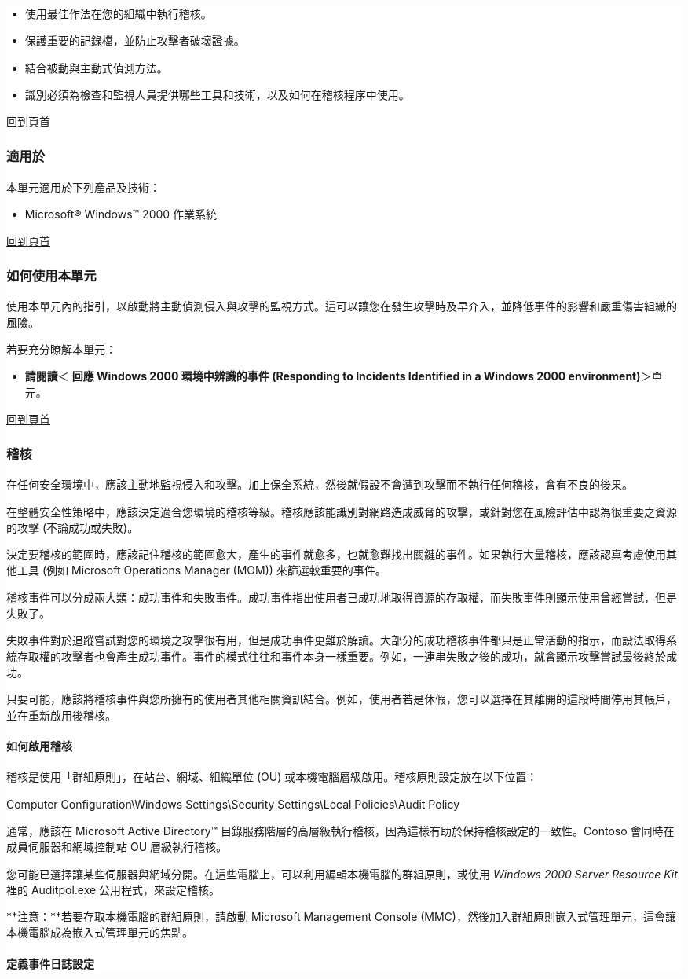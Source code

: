 -   使用最佳作法在您的組織中執行稽核。

-   保護重要的記錄檔，並防止攻擊者破壞證據。

-   結合被動與主動式偵測方法。

-   識別必須為檢查和監視人員提供哪些工具和技術，以及如何在稽核程序中使用。

[](#mainsection)[回到頁首](#mainsection)

### 適用於

本單元適用於下列產品及技術：

-   Microsoft® Windows™ 2000 作業系統

[](#mainsection)[回到頁首](#mainsection)

### 如何使用本單元

使用本單元內的指引，以啟動將主動偵測侵入與攻擊的監視方式。這可以讓您在發生攻擊時及早介入，並降低事件的影響和嚴重傷害組織的風險。

若要充分瞭解本單元：

-   **請閱讀**＜ **回應 Windows 2000 環境中辨識的事件 (Responding to Incidents Identified in a Windows 2000 environment)**＞單元。

[](#mainsection)[回到頁首](#mainsection)

### 稽核

在任何安全環境中，應該主動地監視侵入和攻擊。加上保全系統，然後就假設不會遭到攻擊而不執行任何稽核，會有不良的後果。

在整體安全性策略中，應該決定適合您環境的稽核等級。稽核應該能識別對網路造成威脅的攻擊，或針對您在風險評估中認為很重要之資源的攻擊 (不論成功或失敗)。

決定要稽核的範圍時，應該記住稽核的範圍愈大，產生的事件就愈多，也就愈難找出關鍵的事件。如果執行大量稽核，應該認真考慮使用其他工具 (例如 Microsoft Operations Manager (MOM)) 來篩選較重要的事件。

稽核事件可以分成兩大類：成功事件和失敗事件。成功事件指出使用者已成功地取得資源的存取權，而失敗事件則顯示使用曾經嘗試，但是失敗了。

失敗事件對於追蹤嘗試對您的環境之攻擊很有用，但是成功事件更難於解讀。大部分的成功稽核事件都只是正常活動的指示，而設法取得系統存取權的攻擊者也會產生成功事件。事件的模式往往和事件本身一樣重要。例如，一連串失敗之後的成功，就會顯示攻擊嘗試最後終於成功。

只要可能，應該將稽核事件與您所擁有的使用者其他相關資訊結合。例如，使用者若是休假，您可以選擇在其離開的這段時間停用其帳戶，並在重新啟用後稽核。

#### 如何啟用稽核

稽核是使用「群組原則」，在站台、網域、組織單位 (OU) 或本機電腦層級啟用。稽核原則設定放在以下位置：

Computer Configuration\\Windows Settings\\Security Settings\\Local Policies\\Audit Policy

通常，應該在 Microsoft Active Directory™ 目錄服務階層的高層級執行稽核，因為這樣有助於保持稽核設定的一致性。Contoso 會同時在成員伺服器和網域控制站 OU 層級執行稽核。

您可能已選擇讓某些伺服器與網域分開。在這些電腦上，可以利用編輯本機電腦的群組原則，或使用 *Windows 2000 Server Resource Kit* 裡的 Auditpol.exe 公用程式，來設定稽核。

**注意：**若要存取本機電腦的群組原則，請啟動 Microsoft Management Console (MMC)，然後加入群組原則嵌入式管理單元，這會讓本機電腦成為嵌入式管理單元的焦點。

#### 定義事件日誌設定
